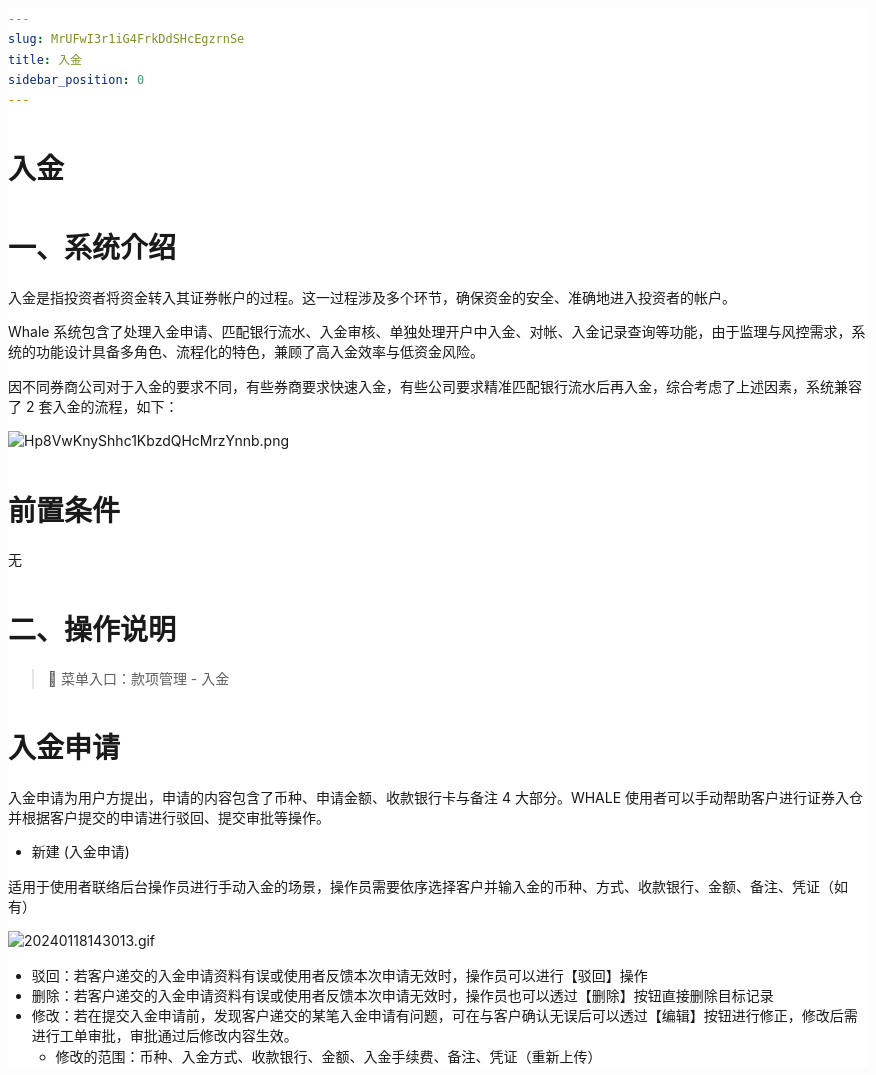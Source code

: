 ```yaml
---
slug: MrUFwI3r1iG4FrkDdSHcEgzrnSe
title: 入金
sidebar_position: 0
---
```



# 入金


# 一、系统介绍


入金是指投资者将资金转入其证券帐户的过程。这一过程涉及多个环节，确保资金的安全、准确地进入投资者的帐户。


Whale 系统包含了处理入金申请、匹配银行流水、入金审核、单独处理开户中入金、对帐、入金记录查询等功能，由于监理与风控需求，系统的功能设计具备多角色、流程化的特色，兼顾了高入金效率与低资金风险。


因不同券商公司对于入金的要求不同，有些券商要求快速入金，有些公司要求精准匹配银行流水后再入金，综合考虑了上述因素，系统兼容了 2 套入金的流程，如下：


![Hp8VwKnyShhc1KbzdQHcMrzYnnb.png](/assets/bbb8341297f0481663d1d01b94abcb49.png)


# 前置条件


无


# 二、操作说明


> 📍 菜单入口：款项管理 - 入金


# 入金申请


入金申请为用户方提出，申请的内容包含了币种、申请金额、收款银行卡与备注 4 大部分。WHALE 使用者可以手动帮助客户进行证券入仓并根据客户提交的申请进行驳回、提交审批等操作。

- 新建 (入金申请)

适用于使用者联络后台操作员进行手动入金的场景，操作员需要依序选择客户并输入金的币种、方式、收款银行、金额、备注、凭证（如有）


![20240118143013.gif](/assets/8a181c80bad5f33272bde4fac5db9b30.gif)

- 驳回：若客户递交的入金申请资料有误或使用者反馈本次申请无效时，操作员可以进行【驳回】操作
- 删除：若客户递交的入金申请资料有误或使用者反馈本次申请无效时，操作员也可以透过【删除】按钮直接删除目标记录
- 修改：若在提交入金申请前，发现客户递交的某笔入金申请有问题，可在与客户确认无误后可以透过【编辑】按钮进行修正，修改后需进行工单审批，审批通过后修改内容生效。
    - 修改的范围：币种、入金方式、收款银行、金额、入金手续费、备注、凭证（重新上传）

